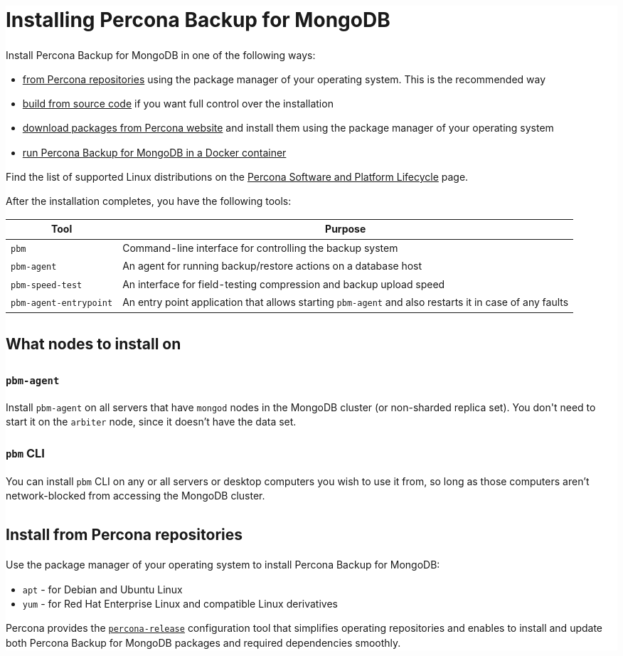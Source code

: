 # Installing Percona Backup for MongoDB

Install Percona Backup for MongoDB  in one of the following ways:

* [from Percona repositories](#installing-from-percona-repositories) using the package manager of your operating system. This is the recommended way

* [build from source code](#building-from-source-code) if you want full control over the installation

* [download packages from Percona website](#download-packages-from-percona-website) and install them using the package manager of your operating system
* [run Percona Backup for MongoDB in a Docker container](https://hub.docker.com/r/percona/percona-backup-mongodb)

Find the list of supported Linux distributions on the [Percona Software and Platform Lifecycle](https://www.percona.com/services/policies/percona-software-platform-lifecycle#mongodb) page.

After the installation completes, you have the following tools:

| Tool            | Purpose                                                  |
| --------------- | ---------------------------------------------------------|
| `pbm`           | Command-line interface for controlling the backup system |
| `pbm-agent`     | An agent for running backup/restore actions on a database host |
| `pbm-speed-test`| An interface for field-testing compression and backup upload speed|
| `pbm-agent-entrypoint` | An entry point application that allows starting `pbm-agent` and also restarts it in case of any faults| 

## What nodes to install on

### `pbm-agent`

Install `pbm-agent` on all servers that have `mongod` nodes in the
MongoDB cluster (or non-sharded replica set). You don't need to start it on the `arbiter` node, since it doesn’t have the data set.

### `pbm` CLI

You can install `pbm` CLI on any or all servers or desktop computers you wish to use it from, so long as those computers aren’t network-blocked from accessing the MongoDB cluster.

## Install from Percona repositories

Use the package manager of your operating system to install Percona Backup for MongoDB:

* `apt` - for Debian and Ubuntu Linux
* `yum` - for Red Hat Enterprise Linux and compatible Linux derivatives

Percona provides the [`percona-release`](https://www.percona.com/doc/percona-repo-config/index.html) configuration tool that simplifies operating repositories and enables to install and update both Percona Backup for MongoDB packages and required dependencies smoothly.
